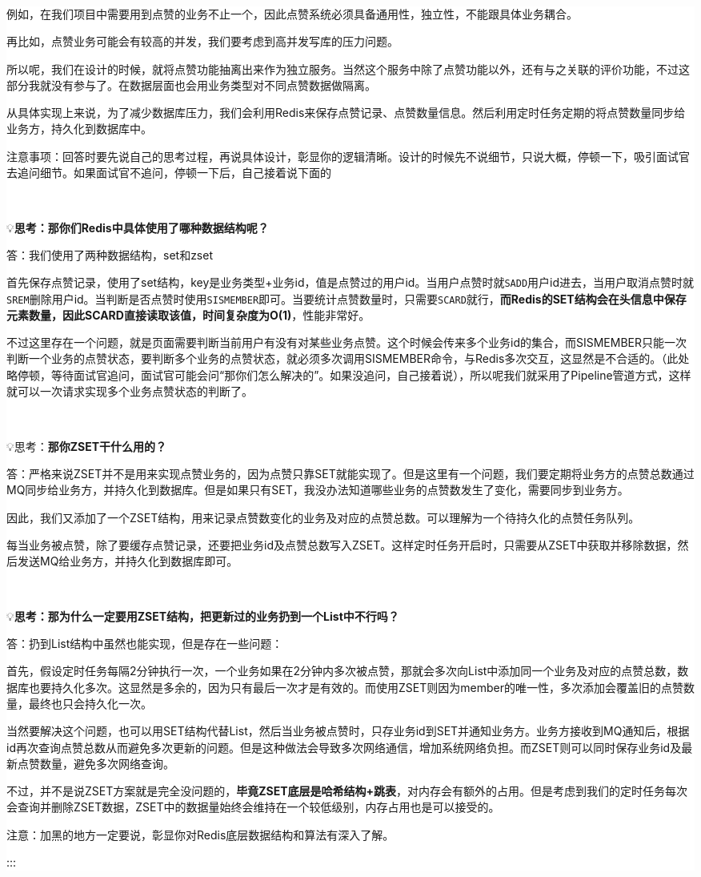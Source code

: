 例如，在我们项目中需要用到点赞的业务不止一个，因此点赞系统必须具备通用性，独立性，不能跟具体业务耦合。

再比如，点赞业务可能会有较高的并发，我们要考虑到高并发写库的压力问题。

所以呢，我们在设计的时候，就将点赞功能抽离出来作为独立服务。当然这个服务中除了点赞功能以外，还有与之关联的评价功能，不过这部分我就没有参与了。在数据层面也会用业务类型对不同点赞数据做隔离。

从具体实现上来说，为了减少数据库压力，我们会利用Redis来保存点赞记录、点赞数量信息。然后利用定时任务定期的将点赞数量同步给业务方，持久化到数据库中。

注意事项：回答时要先说自己的思考过程，再说具体设计，彰显你的逻辑清晰。设计的时候先不说细节，只说大概，停顿一下，吸引面试官去追问细节。如果面试官不追问，停顿一下后，自己接着说下面的

<br/>

💡**思考：那你们Redis中具体使用了哪种数据结构呢？**

答：我们使用了两种数据结构，set和zset

首先保存点赞记录，使用了set结构，key是业务类型+业务id，值是点赞过的用户id。当用户点赞时就`SADD`用户id进去，当用户取消点赞时就`SREM`删除用户id。当判断是否点赞时使用`SISMEMBER`即可。当要统计点赞数量时，只需要`SCARD`就行，**而Redis的SET结构会在头信息中保存元素数量，因此SCARD直接读取该值，时间复杂度为O(1)**，性能非常好。

不过这里存在一个问题，就是页面需要判断当前用户有没有对某些业务点赞。这个时候会传来多个业务id的集合，而SISMEMBER只能一次判断一个业务的点赞状态，要判断多个业务的点赞状态，就必须多次调用SISMEMBER命令，与Redis多次交互，这显然是不合适的。（此处略停顿，等待面试官追问，面试官可能会问“那你们怎么解决的”。如果没追问，自己接着说），所以呢我们就采用了Pipeline管道方式，这样就可以一次请求实现多个业务点赞状态的判断了。

<br/>

💡思考：**那你ZSET干什么用的？**

答：严格来说ZSET并不是用来实现点赞业务的，因为点赞只靠SET就能实现了。但是这里有一个问题，我们要定期将业务方的点赞总数通过MQ同步给业务方，并持久化到数据库。但是如果只有SET，我没办法知道哪些业务的点赞数发生了变化，需要同步到业务方。

因此，我们又添加了一个ZSET结构，用来记录点赞数变化的业务及对应的点赞总数。可以理解为一个待持久化的点赞任务队列。

每当业务被点赞，除了要缓存点赞记录，还要把业务id及点赞总数写入ZSET。这样定时任务开启时，只需要从ZSET中获取并移除数据，然后发送MQ给业务方，并持久化到数据库即可。

<br/>

 💡**思考：那为什么一定要用ZSET结构，把更新过的业务扔到一个List中不行吗？**

答：扔到List结构中虽然也能实现，但是存在一些问题：

首先，假设定时任务每隔2分钟执行一次，一个业务如果在2分钟内多次被点赞，那就会多次向List中添加同一个业务及对应的点赞总数，数据库也要持久化多次。这显然是多余的，因为只有最后一次才是有效的。而使用ZSET则因为member的唯一性，多次添加会覆盖旧的点赞数量，最终也只会持久化一次。

当然要解决这个问题，也可以用SET结构代替List，然后当业务被点赞时，只存业务id到SET并通知业务方。业务方接收到MQ通知后，根据id再次查询点赞总数从而避免多次更新的问题。但是这种做法会导致多次网络通信，增加系统网络负担。而ZSET则可以同时保存业务id及最新点赞数量，避免多次网络查询。

不过，并不是说ZSET方案就是完全没问题的，**毕竟ZSET底层是哈希结构+跳表**，对内存会有额外的占用。但是考虑到我们的定时任务每次会查询并删除ZSET数据，ZSET中的数据量始终会维持在一个较低级别，内存占用也是可以接受的。

注意：加黑的地方一定要说，彰显你对Redis底层数据结构和算法有深入了解。

:::
